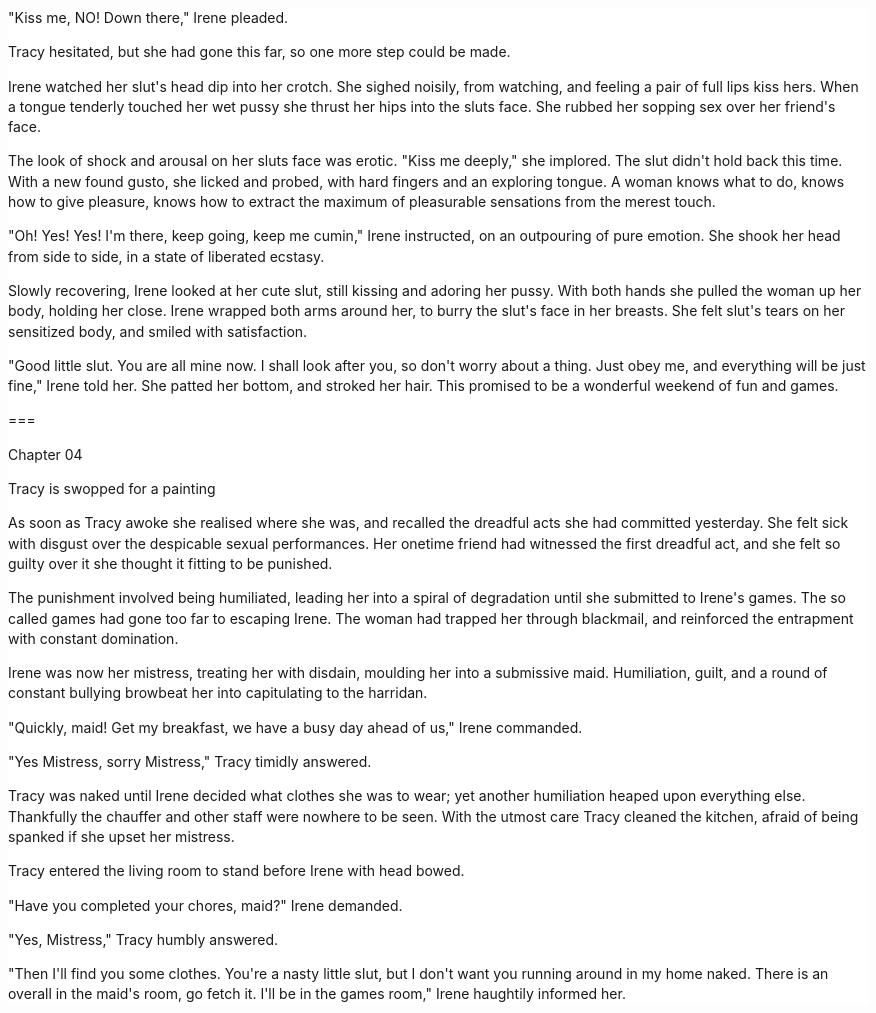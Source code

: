 "Kiss me, NO! Down there," Irene pleaded. 

Tracy hesitated, but she had gone this far, so one more step could be made. 

Irene watched her slut's head dip into her crotch. She sighed noisily, from watching, and feeling a pair of full lips kiss hers. When a tongue tenderly touched her wet pussy she thrust her hips into the sluts face. She rubbed her sopping sex over her friend's face. 

The look of shock and arousal on her sluts face was erotic. "Kiss me deeply," she implored. The slut didn't hold back this time. With a new found gusto, she licked and probed, with hard fingers and an exploring tongue. A woman knows what to do, knows how to give pleasure, knows how to extract the maximum of pleasurable sensations from the merest touch. 

"Oh! Yes! Yes! I'm there, keep going, keep me cumin," Irene instructed, on an outpouring of pure emotion. She shook her head from side to side, in a state of liberated ecstasy. 

Slowly recovering, Irene looked at her cute slut, still kissing and adoring her pussy. With both hands she pulled the woman up her body, holding her close. Irene wrapped both arms around her, to burry the slut's face in her breasts. She felt slut's tears on her sensitized body, and smiled with satisfaction. 

"Good little slut. You are all mine now. I shall look after you, so don't worry about a thing. Just obey me, and everything will be just fine," Irene told her. She patted her bottom, and stroked her hair. This promised to be a wonderful weekend of fun and games.  

===

Chapter 04 

Tracy is swopped for a painting 

As soon as Tracy awoke she realised where she was, and recalled the dreadful acts she had committed yesterday. She felt sick with disgust over the despicable sexual performances. Her onetime friend had witnessed the first dreadful act, and she felt so guilty over it she thought it fitting to be punished. 

The punishment involved being humiliated, leading her into a spiral of degradation until she submitted to Irene's games. The so called games had gone too far to escaping Irene. The woman had trapped her through blackmail, and reinforced the entrapment with constant domination. 

Irene was now her mistress, treating her with disdain, moulding her into a submissive maid. Humiliation, guilt, and a round of constant bullying browbeat her into capitulating to the harridan. 

"Quickly, maid! Get my breakfast, we have a busy day ahead of us," Irene commanded. 

"Yes Mistress, sorry Mistress," Tracy timidly answered. 

Tracy was naked until Irene decided what clothes she was to wear; yet another humiliation heaped upon everything else. Thankfully the chauffer and other staff were nowhere to be seen. With the utmost care Tracy cleaned the kitchen, afraid of being spanked if she upset her mistress. 

Tracy entered the living room to stand before Irene with head bowed. 

"Have you completed your chores, maid?" Irene demanded. 

"Yes, Mistress," Tracy humbly answered. 

"Then I'll find you some clothes. You're a nasty little slut, but I don't want you running around in my home naked. There is an overall in the maid's room, go fetch it. I'll be in the games room," Irene haughtily informed her. 
